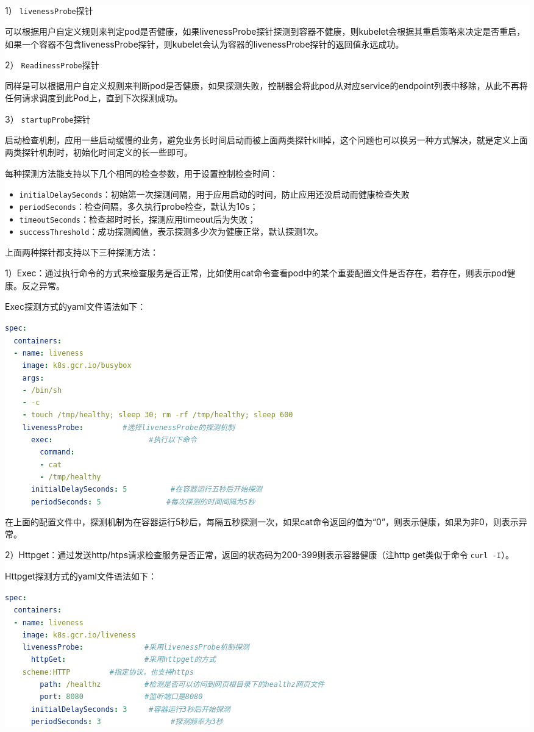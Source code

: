 1） `livenessProbe`探针

可以根据用户自定义规则来判定pod是否健康，如果livenessProbe探针探测到容器不健康，则kubelet会根据其重启策略来决定是否重启，如果一个容器不包含livenessProbe探针，则kubelet会认为容器的livenessProbe探针的返回值永远成功。

2） `ReadinessProbe`探针

同样是可以根据用户自定义规则来判断pod是否健康，如果探测失败，控制器会将此pod从对应service的endpoint列表中移除，从此不再将任何请求调度到此Pod上，直到下次探测成功。

3） `startupProbe`探针

启动检查机制，应用一些启动缓慢的业务，避免业务长时间启动而被上面两类探针kill掉，这个问题也可以换另一种方式解决，就是定义上面两类探针机制时，初始化时间定义的长一些即可。

每种探测方法能支持以下几个相同的检查参数，用于设置控制检查时间：

- `initialDelaySeconds`：初始第一次探测间隔，用于应用启动的时间，防止应用还没启动而健康检查失败
- `periodSeconds`：检查间隔，多久执行probe检查，默认为10s；
- `timeoutSeconds`：检查超时时长，探测应用timeout后为失败；
- `successThreshold`：成功探测阈值，表示探测多少次为健康正常，默认探测1次。

上面两种探针都支持以下三种探测方法：

1）Exec：通过执行命令的方式来检查服务是否正常，比如使用cat命令查看pod中的某个重要配置文件是否存在，若存在，则表示pod健康。反之异常。

Exec探测方式的yaml文件语法如下：

```yaml
spec:
  containers:
  - name: liveness
    image: k8s.gcr.io/busybox
    args:
    - /bin/sh
    - -c
    - touch /tmp/healthy; sleep 30; rm -rf /tmp/healthy; sleep 600
    livenessProbe:         #选择livenessProbe的探测机制
      exec:                      #执行以下命令
        command:
        - cat
        - /tmp/healthy
      initialDelaySeconds: 5          #在容器运行五秒后开始探测
      periodSeconds: 5               #每次探测的时间间隔为5秒
```

在上面的配置文件中，探测机制为在容器运行5秒后，每隔五秒探测一次，如果cat命令返回的值为“0”，则表示健康，如果为非0，则表示异常。

2）Httpget：通过发送http/htps请求检查服务是否正常，返回的状态码为200-399则表示容器健康（注http get类似于命令 `curl -I`）。

Httpget探测方式的yaml文件语法如下：

```yaml
spec:
  containers:
  - name: liveness
    image: k8s.gcr.io/liveness
    livenessProbe:              #采用livenessProbe机制探测
      httpGet:                  #采用httpget的方式
    scheme:HTTP         #指定协议，也支持https
        path: /healthz          #检测是否可以访问到网页根目录下的healthz网页文件
        port: 8080              #监听端口是8080
      initialDelaySeconds: 3     #容器运行3秒后开始探测
      periodSeconds: 3                #探测频率为3秒
```
